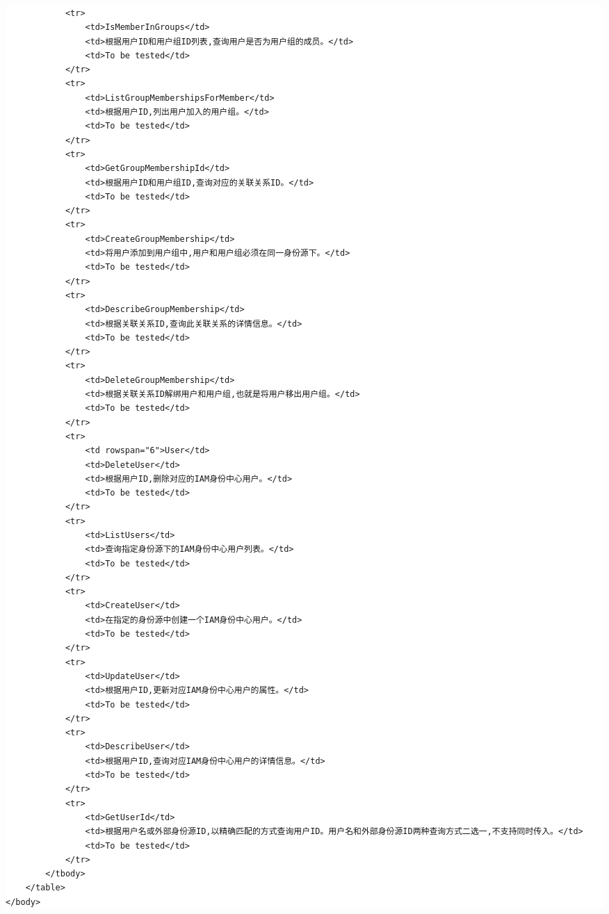                 <tr>
                    <td>IsMemberInGroups</td>
                    <td>根据用户ID和用户组ID列表,查询用户是否为用户组的成员。</td>
                    <td>To be tested</td>
                </tr>
                <tr>
                    <td>ListGroupMembershipsForMember</td>
                    <td>根据用户ID,列出用户加入的用户组。</td>
                    <td>To be tested</td>
                </tr>
                <tr>
                    <td>GetGroupMembershipId</td>
                    <td>根据用户ID和用户组ID,查询对应的关联关系ID。</td>
                    <td>To be tested</td>
                </tr>
                <tr>
                    <td>CreateGroupMembership</td>
                    <td>将用户添加到用户组中,用户和用户组必须在同一身份源下。</td>
                    <td>To be tested</td>
                </tr>
                <tr>
                    <td>DescribeGroupMembership</td>
                    <td>根据关联关系ID,查询此关联关系的详情信息。</td>
                    <td>To be tested</td>
                </tr>
                <tr>
                    <td>DeleteGroupMembership</td>
                    <td>根据关联关系ID解绑用户和用户组,也就是将用户移出用户组。</td>
                    <td>To be tested</td>
                </tr>
                <tr>
                    <td rowspan="6">User</td>
                    <td>DeleteUser</td>
                    <td>根据用户ID,删除对应的IAM身份中心用户。</td>
                    <td>To be tested</td>
                </tr>
                <tr>
                    <td>ListUsers</td>
                    <td>查询指定身份源下的IAM身份中心用户列表。</td>
                    <td>To be tested</td>
                </tr>
                <tr>
                    <td>CreateUser</td>
                    <td>在指定的身份源中创建一个IAM身份中心用户。</td>
                    <td>To be tested</td>
                </tr>
                <tr>
                    <td>UpdateUser</td>
                    <td>根据用户ID,更新对应IAM身份中心用户的属性。</td>
                    <td>To be tested</td>
                </tr>
                <tr>
                    <td>DescribeUser</td>
                    <td>根据用户ID,查询对应IAM身份中心用户的详情信息。</td>
                    <td>To be tested</td>
                </tr>
                <tr>
                    <td>GetUserId</td>
                    <td>根据用户名或外部身份源ID,以精确匹配的方式查询用户ID。用户名和外部身份源ID两种查询方式二选一,不支持同时传入。</td>
                    <td>To be tested</td>
                </tr>
            </tbody>
        </table>
    </body>
